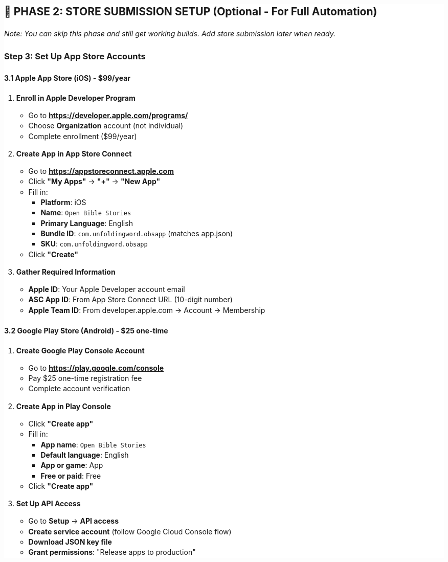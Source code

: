 ## 🏪 **PHASE 2: STORE SUBMISSION SETUP (Optional - For Full Automation)**

*Note: You can skip this phase and still get working builds. Add store submission later when ready.*

### **Step 3: Set Up App Store Accounts**

#### **3.1 Apple App Store (iOS) - $99/year**

1. **Enroll in Apple Developer Program**
   - Go to **<https://developer.apple.com/programs/>**
   - Choose **Organization** account (not individual)
   - Complete enrollment ($99/year)

2. **Create App in App Store Connect**
   - Go to **<https://appstoreconnect.apple.com>**
   - Click **"My Apps"** → **"+"** → **"New App"**
   - Fill in:
     - **Platform**: iOS
     - **Name**: `Open Bible Stories`
     - **Primary Language**: English
     - **Bundle ID**: `com.unfoldingword.obsapp` (matches app.json)
     - **SKU**: `com.unfoldingword.obsapp`
   - Click **"Create"**

3. **Gather Required Information**
   - **Apple ID**: Your Apple Developer account email
   - **ASC App ID**: From App Store Connect URL (10-digit number)
   - **Apple Team ID**: From developer.apple.com → Account → Membership

#### **3.2 Google Play Store (Android) - $25 one-time**

1. **Create Google Play Console Account**
   - Go to **<https://play.google.com/console>**
   - Pay $25 one-time registration fee
   - Complete account verification

2. **Create App in Play Console**
   - Click **"Create app"**
   - Fill in:
     - **App name**: `Open Bible Stories`
     - **Default language**: English
     - **App or game**: App
     - **Free or paid**: Free
   - Click **"Create app"**

3. **Set Up API Access**
   - Go to **Setup** → **API access**
   - **Create service account** (follow Google Cloud Console flow)
   - **Download JSON key file**
   - **Grant permissions**: "Release apps to production"
